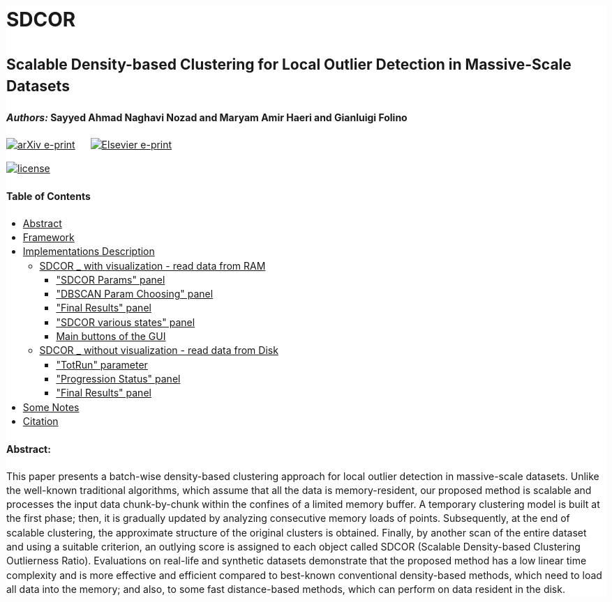 # SDCOR

## Scalable Density-based Clustering for Local Outlier Detection in Massive-Scale Datasets

#### *Authors:* Sayyed Ahmad Naghavi Nozad and Maryam Amir Haeri and Gianluigi Folino

[![arXiv e-print](https://img.shields.io/badge/arXiv-e--print-blue?style=for-the-badge&logo=arXiv&logoColor=white)](https://arxiv.org/pdf/2006.07616.pdf) &emsp; [![Elsevier e-print](https://img.shields.io/badge/Elsevier-e--print-red?style=for-the-badge&logo=Elsevier&logoColor=white)](https://www.sciencedirect.com/science/article/pii/S0950705121005189)

[![license](https://img.shields.io/github/license/DAVFoundation/captain-n3m0.svg?style=flat-square)](https://github.com/sana33/SDCOR/blob/master/LICENSE)

#### Table of Contents

* [Abstract](#abstract)
* [Framework](#framework)
* [Implementations Description](#-implementations-description)
  * [SDCOR _ with visualization - read data from RAM](#-sdcor-_-with-visualization---read-data-from-ram)
    * ["SDCOR Params" panel](#sdcor-params-panel)
    * ["DBSCAN Param Choosing" panel](#dbscan-param-choosing-panel)
    * ["Final Results" panel](#final-results-panel)
    * ["SDCOR various states" panel](#sdcor-various-states-panel)
    * [Main buttons of the GUI](#main-buttons-of-the-gui)
  * [SDCOR _ without visualization - read data from Disk](#-sdcor-_-without-visualization---read-data-from-disk)
    * ["TotRun" parameter](#totrun-parameter)
    * ["Progression Status" panel](#progression-status-panel)
    * ["Final Results" panel](#final-results-panel-1)
* [Some Notes](#-some-notes)
* [Citation](#-citation)

#### Abstract:

This paper presents a batch-wise density-based clustering approach for local outlier detection in massive-scale datasets. Unlike the well-known traditional algorithms, which assume that all the data is memory-resident, our proposed method is scalable and processes the input data chunk-by-chunk within the confines of a limited memory buffer. A temporary clustering model is built at the first phase; then, it is gradually updated by analyzing consecutive memory loads of points. Subsequently, at the end of scalable clustering, the approximate structure of the original clusters is obtained. Finally, by another scan of the entire dataset and using a suitable criterion, an outlying score is assigned to each object called SDCOR (Scalable Density-based Clustering Outlierness Ratio). Evaluations on real-life and synthetic datasets demonstrate that the proposed method has a low linear time complexity and is more effective and efficient compared to best-known conventional density-based methods, which need to load all data into the memory; and also, to some fast distance-based methods, which can perform on data resident in the disk.
